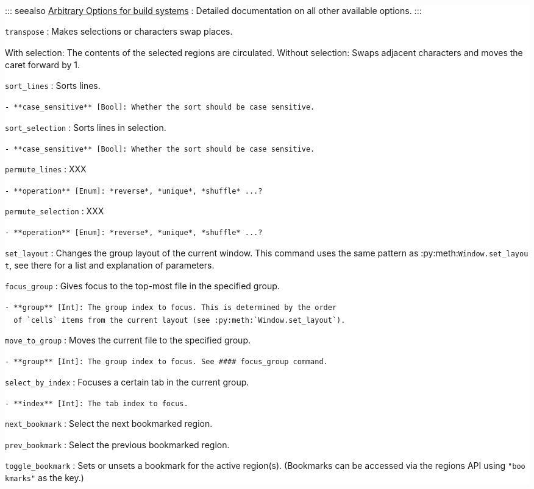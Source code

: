 ::: seealso
[Arbitrary Options for build systems][]
: Detailed documentation on all other available options.
:::

`transpose`
: Makes selections or characters swap places.

  With selection: The contents of the selected regions are circulated.
  Without selection: Swaps adjacent characters and moves the caret forward by
  1.

`sort_lines`
: Sorts lines.

	- **case_sensitive** [Bool]: Whether the sort should be case sensitive.

`sort_selection`
: Sorts lines in selection.

	- **case_sensitive** [Bool]: Whether the sort should be case sensitive.

`permute_lines`
: XXX

	- **operation** [Enum]: *reverse*, *unique*, *shuffle* ...?

`permute_selection`
: XXX

	- **operation** [Enum]: *reverse*, *unique*, *shuffle* ...?

`set_layout`
: Changes the group layout of the current window. This command uses the same
  pattern as :py:meth:`Window.set_layout`, see there for a list and
  explanation of parameters.

`focus_group`
: Gives focus to the top-most file in the specified group.

	- **group** [Int]: The group index to focus. This is determined by the order
	  of `cells` items from the current layout (see :py:meth:`Window.set_layout`).

`move_to_group`
: Moves the current file to the specified group.

	- **group** [Int]: The group index to focus. See #### focus_group command.

`select_by_index`
: Focuses a certain tab in the current group.

	- **index** [Int]: The tab index to focus.

`next_bookmark`
: Select the next bookmarked region.

`prev_bookmark`
: Select the previous bookmarked region.

`toggle_bookmark`
: Sets or unsets a bookmark for the active region(s). (Bookmarks can be
  accessed via the regions API using `"bookmarks"` as the key.)


[About Paths in Command Arguments]: #about-paths-in-command-arguments
[Build System Variables]: build_systems.html#build-system-variables
[Snippets]: ../guide/extensibility/snippets
[search panel]: /guide/search-and-replace/README.md
[menu documentation]: /guide/customization/menus.md
[completions]: /guide/extensibility/completions.md
[Goto Anything]: /guide/file_management/navigation.md#goto-anything
[Command Palette]: ./command_palette.md
[Arbitrary Options for build systems]: ./build_systems.md#build-arbitrary-options
[sublime-package archives]: /guide/extensibility/packages.md#package-types